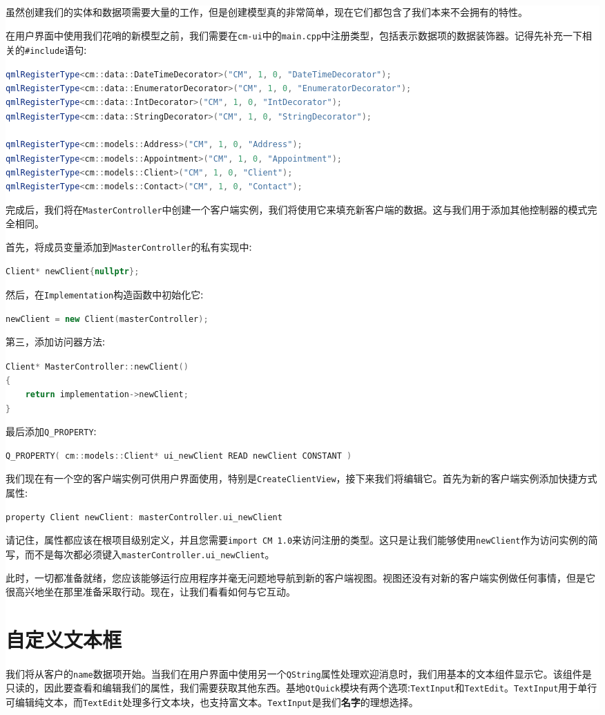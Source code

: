 虽然创建我们的实体和数据项需要大量的工作，但是创建模型真的非常简单，现在它们都包含了我们本来不会拥有的特性。

在用户界面中使用我们花哨的新模型之前，我们需要在`cm-ui`中的`main.cpp`中注册类型，包括表示数据项的数据装饰器。记得先补充一下相关的`#include`语句:

```cpp
qmlRegisterType<cm::data::DateTimeDecorator>("CM", 1, 0, "DateTimeDecorator");
qmlRegisterType<cm::data::EnumeratorDecorator>("CM", 1, 0, "EnumeratorDecorator");
qmlRegisterType<cm::data::IntDecorator>("CM", 1, 0, "IntDecorator");
qmlRegisterType<cm::data::StringDecorator>("CM", 1, 0, "StringDecorator");

qmlRegisterType<cm::models::Address>("CM", 1, 0, "Address");
qmlRegisterType<cm::models::Appointment>("CM", 1, 0, "Appointment");
qmlRegisterType<cm::models::Client>("CM", 1, 0, "Client");
qmlRegisterType<cm::models::Contact>("CM", 1, 0, "Contact");
```

完成后，我们将在`MasterController`中创建一个客户端实例，我们将使用它来填充新客户端的数据。这与我们用于添加其他控制器的模式完全相同。

首先，将成员变量添加到`MasterController`的私有实现中:

```cpp
Client* newClient{nullptr};
```

然后，在`Implementation`构造函数中初始化它:

```cpp
newClient = new Client(masterController);
```

第三，添加访问器方法:

```cpp
Client* MasterController::newClient()
{
    return implementation->newClient;
}
```

最后添加`Q_PROPERTY`:

```cpp
Q_PROPERTY( cm::models::Client* ui_newClient READ newClient CONSTANT )
```

我们现在有一个空的客户端实例可供用户界面使用，特别是`CreateClientView`，接下来我们将编辑它。首先为新的客户端实例添加快捷方式属性:

```cpp
property Client newClient: masterController.ui_newClient
```

请记住，属性都应该在根项目级别定义，并且您需要`import CM 1.0`来访问注册的类型。这只是让我们能够使用`newClient`作为访问实例的简写，而不是每次都必须键入`masterController.ui_newClient`。

此时，一切都准备就绪，您应该能够运行应用程序并毫无问题地导航到新的客户端视图。视图还没有对新的客户端实例做任何事情，但是它很高兴地坐在那里准备采取行动。现在，让我们看看如何与它互动。

# 自定义文本框

我们将从客户的`name`数据项开始。当我们在用户界面中使用另一个`QString`属性处理欢迎消息时，我们用基本的文本组件显示它。该组件是只读的，因此要查看和编辑我们的属性，我们需要获取其他东西。基地`QtQuick`模块有两个选项:`TextInput`和`TextEdit`。`TextInput`用于单行可编辑纯文本，而`TextEdit`处理多行文本块，也支持富文本。`TextInput`是我们**名字**的理想选择。
